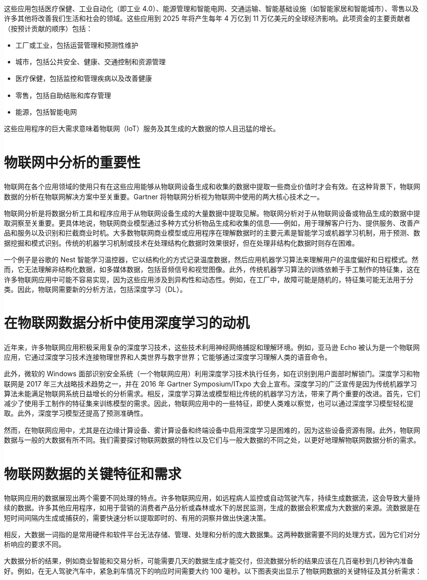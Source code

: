 这些应用包括医疗保健、工业自动化（即工业 4.0）、能源管理和智能电网、交通运输、智能基础设施（如智能家居和智能城市）、零售以及许多其他将改善我们生活和社会的领域。这些应用到 2025 年将产生每年 4 万亿到 11 万亿美元的全球经济影响。此项资金的主要贡献者（按预计贡献的顺序）包括：

+   工厂或工业，包括运营管理和预测性维护

+   城市，包括公共安全、健康、交通控制和资源管理

+   医疗保健，包括监控和管理疾病以及改善健康

+   零售，包括自助结账和库存管理

+   能源，包括智能电网

这些应用程序的巨大需求意味着物联网（IoT）服务及其生成的大数据的惊人且迅猛的增长。

# 物联网中分析的重要性

物联网在各个应用领域的使用只有在这些应用能够从物联网设备生成和收集的数据中提取一些商业价值时才会有效。在这种背景下，物联网数据的分析在物联网解决方案中至关重要。Gartner 将物联网分析视为物联网中使用的两大核心技术之一。

物联网分析是将数据分析工具和程序应用于从物联网设备生成的大量数据中提取见解。物联网分析对于从物联网设备或物品生成的数据中提取洞察至关重要。更具体地说，物联网商业模型通过多种方式分析物品生成和收集的信息——例如，用于理解客户行为、提供服务、改善产品和服务以及识别和拦截商业时机。大多数物联网商业模型或应用程序在理解数据时的主要元素是智能学习或机器学习机制，用于预测、数据挖掘和模式识别。传统的机器学习机制或技术在处理结构化数据时效果很好，但在处理非结构化数据时则存在困难。

一个例子是谷歌的 Nest 智能学习温控器，它以结构化的方式记录温度数据，然后应用机器学习算法来理解用户的温度偏好和日程模式。然而，它无法理解非结构化数据，如多媒体数据，包括音频信号和视觉图像。此外，传统机器学习算法的训练依赖于手工制作的特征集，这在许多物联网应用中可能不容易实现，因为这些应用涉及到异构性和动态性。例如，在工厂中，故障可能是随机的，特征集可能无法用于分类。因此，物联网需要新的分析方法，包括深度学习（DL）。

# 在物联网数据分析中使用深度学习的动机

近年来，许多物联网应用积极采用复杂的深度学习技术，这些技术利用神经网络捕捉和理解环境。例如，亚马逊 Echo 被认为是一个物联网应用，它通过深度学习技术连接物理世界和人类世界与数字世界；它能够通过深度学习理解人类的语音命令。

此外，微软的 Windows 面部识别安全系统（一个物联网应用）利用深度学习技术执行任务，如在识别到用户面部时解锁门。深度学习和物联网是 2017 年三大战略技术趋势之一，并在 2016 年 Gartner Symposium/ITxpo 大会上宣布。深度学习的广泛宣传是因为传统机器学习算法未能满足物联网系统日益增长的分析需求。相反，深度学习算法或模型相比传统的机器学习方法，带来了两个重要的改进。首先，它们减少了使用手工制作的特征集来训练模型的需求。因此，物联网应用中的一些特征，即使人类难以察觉，也可以通过深度学习模型轻松提取。此外，深度学习模型还提高了预测准确性。

然而，在物联网应用中，尤其是在边缘计算设备、雾计算设备和终端设备中启用深度学习是困难的，因为这些设备资源有限。此外，物联网数据与一般的大数据有所不同。我们需要探讨物联网数据的特性以及它们与一般大数据的不同之处，以更好地理解物联网数据分析的需求。

# 物联网数据的关键特征和需求

物联网应用的数据展现出两个需要不同处理的特点。许多物联网应用，如远程病人监控或自动驾驶汽车，持续生成数据流，这会导致大量持续的数据。许多其他应用程序，如用于营销的消费者产品分析或森林或水下的居民监测，生成的数据会积累成为大数据的来源。流数据是在短时间间隔内生成或捕获的，需要快速分析以提取即时的、有用的洞察并做出快速决策。

相反，大数据一词指的是常用硬件和软件平台无法存储、管理、处理和分析的庞大数据集。这两种数据需要不同的处理方式，因为它们对分析响应的要求不同。

大数据分析的结果，例如商业智能和交易分析，可能需要几天的数据生成才能交付，但流数据分析的结果应该在几百毫秒到几秒钟内准备好。例如，在无人驾驶汽车中，紧急刹车情况下的响应时间需要大约 100 毫秒。以下图表突出显示了物联网数据的关键特征及其分析需求：
